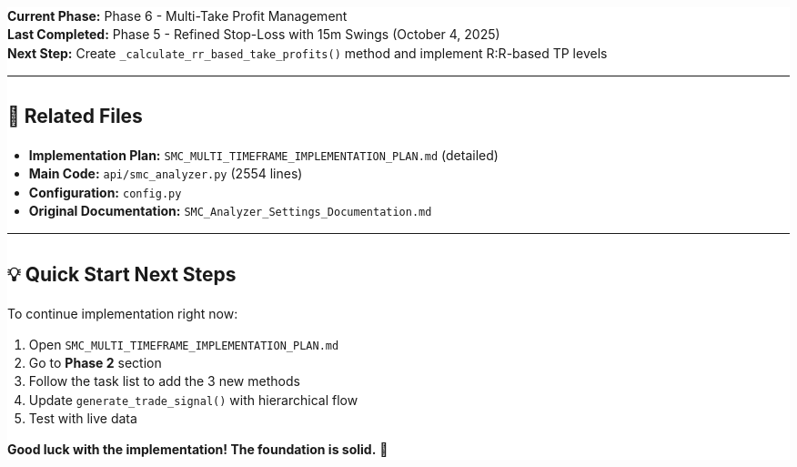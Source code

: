 **Current Phase:** Phase 6 - Multi-Take Profit Management  
**Last Completed:** Phase 5 - Refined Stop-Loss with 15m Swings (October 4, 2025)  
**Next Step:** Create `_calculate_rr_based_take_profits()` method and implement R:R-based TP levels

---

## 🔗 Related Files

- **Implementation Plan:** `SMC_MULTI_TIMEFRAME_IMPLEMENTATION_PLAN.md` (detailed)
- **Main Code:** `api/smc_analyzer.py` (2554 lines)
- **Configuration:** `config.py`
- **Original Documentation:** `SMC_Analyzer_Settings_Documentation.md`

---

## 💡 Quick Start Next Steps

To continue implementation right now:

1. Open `SMC_MULTI_TIMEFRAME_IMPLEMENTATION_PLAN.md`
2. Go to **Phase 2** section
3. Follow the task list to add the 3 new methods
4. Update `generate_trade_signal()` with hierarchical flow
5. Test with live data

**Good luck with the implementation! The foundation is solid.** 🚀
